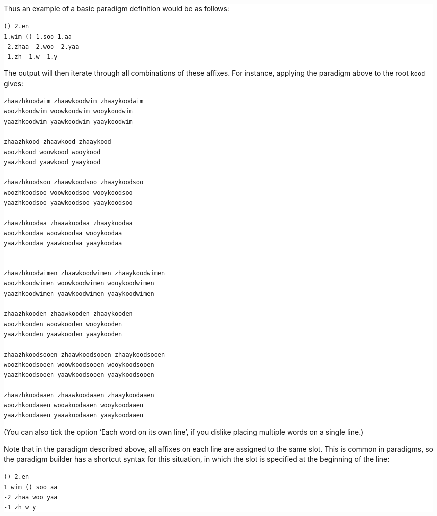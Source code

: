 Thus an example of a basic paradigm definition would be as follows:

```
() 2.en
1.wim () 1.soo 1.aa
-2.zhaa -2.woo -2.yaa
-1.zh -1.w -1.y
```

The output will then iterate through all combinations of these affixes.
For instance, applying the paradigm above to the root `kood` gives:

```
zhaazhkoodwim zhaawkoodwim zhaaykoodwim
woozhkoodwim woowkoodwim wooykoodwim
yaazhkoodwim yaawkoodwim yaaykoodwim

zhaazhkood zhaawkood zhaaykood
woozhkood woowkood wooykood
yaazhkood yaawkood yaaykood

zhaazhkoodsoo zhaawkoodsoo zhaaykoodsoo
woozhkoodsoo woowkoodsoo wooykoodsoo
yaazhkoodsoo yaawkoodsoo yaaykoodsoo

zhaazhkoodaa zhaawkoodaa zhaaykoodaa
woozhkoodaa woowkoodaa wooykoodaa
yaazhkoodaa yaawkoodaa yaaykoodaa


zhaazhkoodwimen zhaawkoodwimen zhaaykoodwimen
woozhkoodwimen woowkoodwimen wooykoodwimen
yaazhkoodwimen yaawkoodwimen yaaykoodwimen

zhaazhkooden zhaawkooden zhaaykooden
woozhkooden woowkooden wooykooden
yaazhkooden yaawkooden yaaykooden

zhaazhkoodsooen zhaawkoodsooen zhaaykoodsooen
woozhkoodsooen woowkoodsooen wooykoodsooen
yaazhkoodsooen yaawkoodsooen yaaykoodsooen

zhaazhkoodaaen zhaawkoodaaen zhaaykoodaaen
woozhkoodaaen woowkoodaaen wooykoodaaen
yaazhkoodaaen yaawkoodaaen yaaykoodaaen
```

(You can also tick the option ‘Each word on its own line’, if you dislike placing multiple words on a single line.)

Note that in the paradigm described above, all affixes on each line are assigned to the same slot.
This is common in paradigms, so the paradigm builder has a shortcut syntax for this situation,
  in which the slot is specified at the beginning of the line:

```
() 2.en
1 wim () soo aa
-2 zhaa woo yaa
-1 zh w y
```
